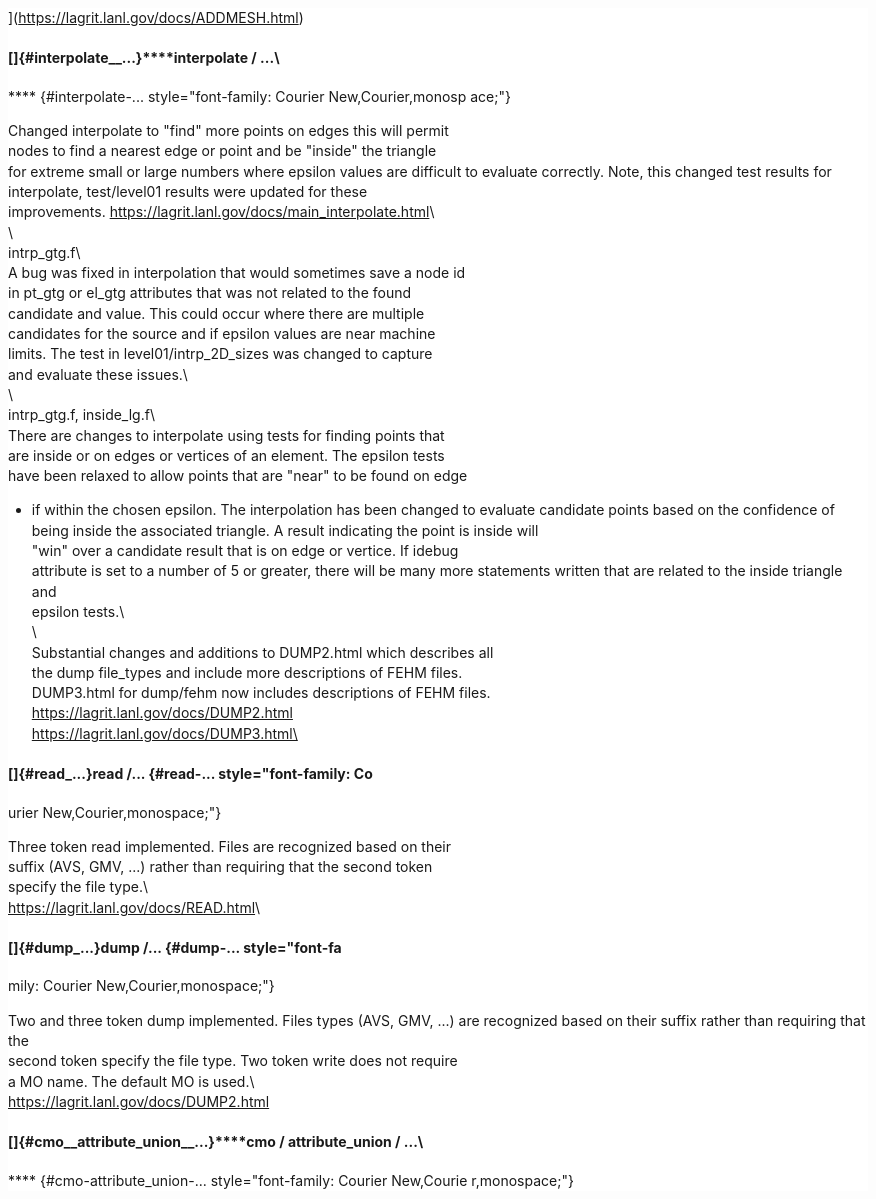  ](https://lagrit.lanl.gov/docs/ADDMESH.html)                          
 #### []{#interpolate__...}****interpolate / ...\                      
 **** {#interpolate-... style="font-family: Courier New,Courier,monosp 
 ace;"}                                                                

 Changed interpolate to "find" more points on edges this will permit   
 nodes to find a nearest edge or point and be "inside" the triangle    
 for extreme small or large numbers where epsilon values are difficult 
 to evaluate correctly. Note, this changed test results for            
 interpolate, test/level01 results were updated for these              
 improvements. <https://lagrit.lanl.gov/docs/main_interpolate.html>\   
 \                                                                     
 intrp\_gtg.f\                                                         
 A bug was fixed in interpolation that would sometimes save a node id  
 in pt\_gtg or el\_gtg attributes that was not related to the found    
 candidate and value. This could occur where there are multiple        
 candidates for the source and if epsilon values are near machine      
 limits. The test in level01/intrp\_2D\_sizes was changed to capture   
 and evaluate these issues.\                                           
 \                                                                     
 intrp\_gtg.f, inside\_lg.f\                                           
 There are changes to interpolate using tests for finding points that  
 are inside or on edges or vertices of an element. The epsilon tests   
 have been relaxed to allow points that are "near" to be found on edge 
 - if within the chosen epsilon. The interpolation has been changed to 
 evaluate candidate points based on the confidence of being inside the 
 associated triangle. A result indicating the point is inside will     
 "win" over a candidate result that is on edge or vertice. If idebug   
 attribute is set to a number of 5 or greater, there will be many more 
 statements written that are related to the inside triangle and        
 epsilon tests.\                                                       
 \                                                                     
 Substantial changes and additions to DUMP2.html which describes all   
 the dump file\_types and include more descriptions of FEHM files.     
 DUMP3.html for dump/fehm now includes descriptions of FEHM files.     
 https://lagrit.lanl.gov/docs/DUMP2.html                               
 https://lagrit.lanl.gov/docs/DUMP3.html\                              
 #### []{#read_...}****read /...**** {#read-... style="font-family: Co 
 urier New,Courier,monospace;"}                                        

 Three token read implemented. Files are recognized based on their     
 suffix (AVS, GMV, ...) rather than requiring that the second token    
 specify the file type.\                                               
 <https://lagrit.lanl.gov/docs/READ.html>\                             
 #### []{#dump_...}****dump**** ****/...**** {#dump-... style="font-fa 
 mily: Courier New,Courier,monospace;"}                                

 Two and three token dump implemented. Files types (AVS, GMV, ...) are 
 recognized based on their suffix rather than requiring that the       
 second token specify the file type. Two token write does not require  
 a MO name. The default MO is used.\                                   
 <https://lagrit.lanl.gov/docs/DUMP2.html>                             
 #### []{#cmo__attribute_union__...}****cmo / attribute\_union / ...\  
 **** {#cmo-attribute_union-... style="font-family: Courier New,Courie 
 r,monospace;"}                                                        
